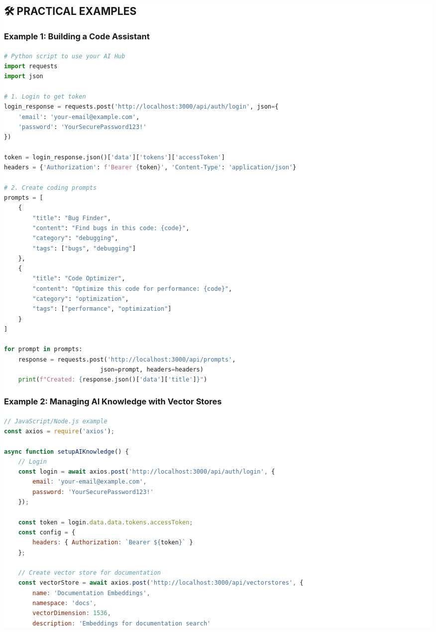 
## 🛠 **PRACTICAL EXAMPLES**

### **Example 1: Building a Code Assistant**
```python
# Python script to use your AI Hub
import requests
import json

# 1. Login to get token
login_response = requests.post('http://localhost:3000/api/auth/login', json={
    'email': 'your-email@example.com',
    'password': 'YourSecurePassword123!'
})

token = login_response.json()['data']['tokens']['accessToken']
headers = {'Authorization': f'Bearer {token}', 'Content-Type': 'application/json'}

# 2. Create coding prompts
prompts = [
    {
        "title": "Bug Finder",
        "content": "Find bugs in this code: {code}",
        "category": "debugging",
        "tags": ["bugs", "debugging"]
    },
    {
        "title": "Code Optimizer", 
        "content": "Optimize this code for performance: {code}",
        "category": "optimization",
        "tags": ["performance", "optimization"]
    }
]

for prompt in prompts:
    response = requests.post('http://localhost:3000/api/prompts', 
                           json=prompt, headers=headers)
    print(f"Created: {response.json()['data']['title']}")
```

### **Example 2: Managing AI Knowledge with Vector Stores**
```javascript
// JavaScript/Node.js example
const axios = require('axios');

async function setupAIKnowledge() {
    // Login
    const login = await axios.post('http://localhost:3000/api/auth/login', {
        email: 'your-email@example.com',
        password: 'YourSecurePassword123!'
    });
    
    const token = login.data.data.tokens.accessToken;
    const config = {
        headers: { Authorization: `Bearer ${token}` }
    };
    
    // Create vector store for documentation
    const vectorStore = await axios.post('http://localhost:3000/api/vectorstores', {
        name: 'Documentation Embeddings',
        namespace: 'docs',
        vectorDimension: 1536,
        description: 'Embeddings for documentation search'
```